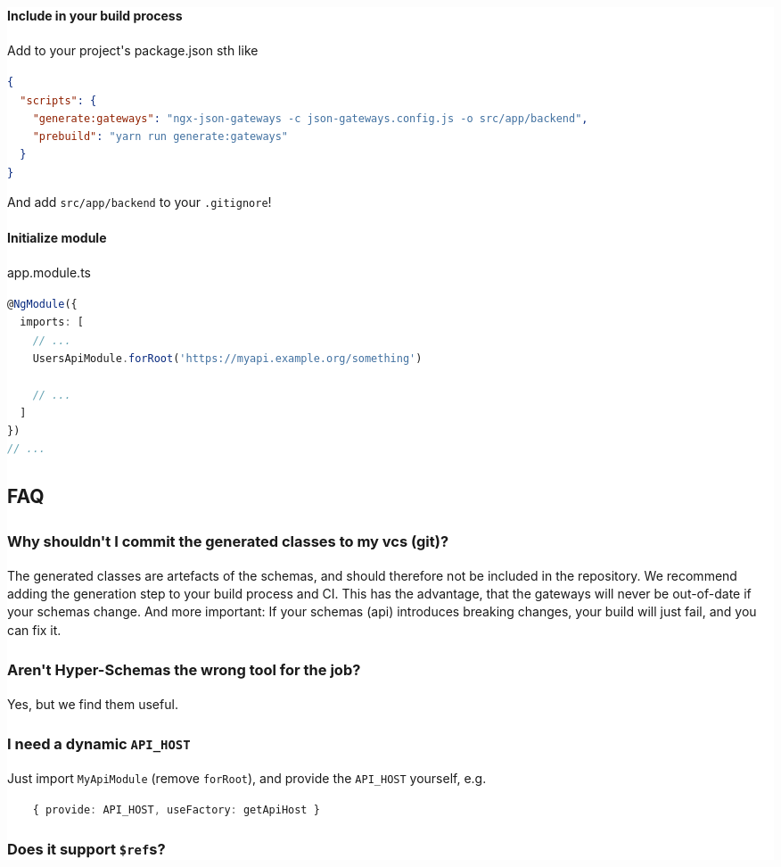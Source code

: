 #### Include in your build process

Add to your project's package.json sth like
```json
{
  "scripts": {
    "generate:gateways": "ngx-json-gateways -c json-gateways.config.js -o src/app/backend",
    "prebuild": "yarn run generate:gateways"
  } 
}
```

And add `src/app/backend` to your `.gitignore`!

#### Initialize module

app.module.ts
```typescript
@NgModule({
  imports: [
    // ...
    UsersApiModule.forRoot('https://myapi.example.org/something')
  
    // ...
  ]
})
// ...
```

FAQ
---

### Why shouldn't I commit the generated classes to my vcs (git)?

The generated classes are artefacts of the schemas, and should therefore not be included
in the repository. 
We recommend adding the generation step to your build process and CI. This has the advantage,
that the gateways will never be out-of-date if your schemas change. And more important:
If your schemas (api) introduces breaking changes, your build will just fail, and you can
fix it.

### Aren't Hyper-Schemas the wrong tool for the job?

Yes, but we find them useful.

### I need a dynamic `API_HOST`

Just import `MyApiModule` (remove `forRoot`), and provide the `API_HOST` yourself, e.g.
```typescript
    { provide: API_HOST, useFactory: getApiHost }
```

### Does it support `$ref`s?

